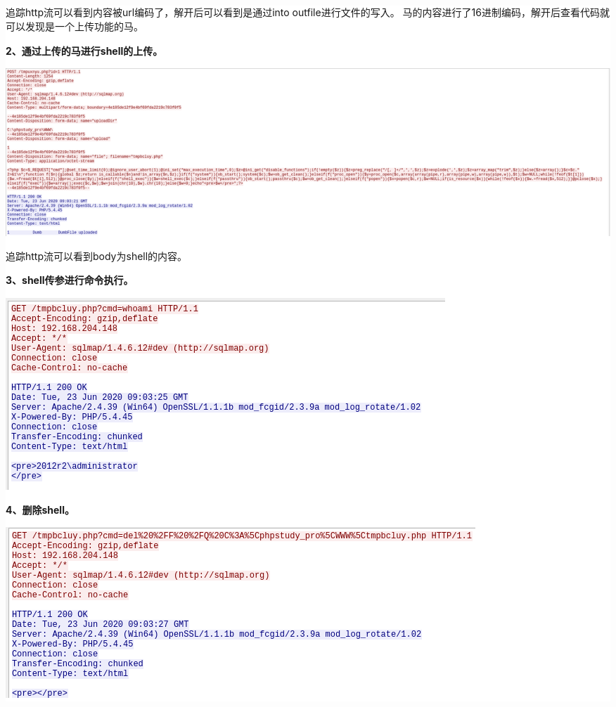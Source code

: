 追踪http流可以看到内容被url编码了，解开后可以看到是通过into outfile进行文件的写入。
马的内容进行了16进制编码，解开后查看代码就可以发现是一个上传功能的马。

**2、通过上传的马进行shell的上传。**

![](/img/sqlmap-os-shell/7af7f6d9-873f-405e-8887-e02c091899fb.png)

追踪http流可以看到body为shell的内容。

**3、shell传参进行命令执行。**

![](/img/sqlmap-os-shell/9ad5ab85-e0fc-43d3-82d3-cdbc3ce3808f.png)

**4、删除shell。**

![](/img/sqlmap-os-shell/d6571d26-f458-461e-8e65-88d177a51051.png)
